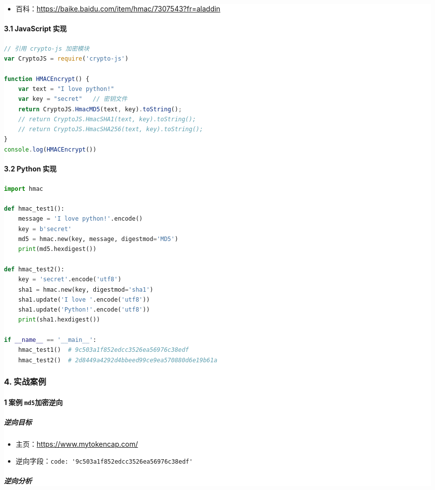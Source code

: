 - 百科：https://baike.baidu.com/item/hmac/7307543?fr=aladdin

#### 3.1 JavaScript 实现

```JavaScript
// 引用 crypto-js 加密模块
var CryptoJS = require('crypto-js')

function HMACEncrypt() {
    var text = "I love python!"
    var key = "secret"   // 密钥文件
    return CryptoJS.HmacMD5(text, key).toString();
    // return CryptoJS.HmacSHA1(text, key).toString();
    // return CryptoJS.HmacSHA256(text, key).toString();
}
console.log(HMACEncrypt())
```

#### 3.2 Python 实现

```python
import hmac

def hmac_test1():
    message = 'I love python!'.encode()
    key = b'secret'
    md5 = hmac.new(key, message, digestmod='MD5')
    print(md5.hexdigest())

def hmac_test2():
    key = 'secret'.encode('utf8')
    sha1 = hmac.new(key, digestmod='sha1')
    sha1.update('I love '.encode('utf8'))
    sha1.update('Python!'.encode('utf8'))
    print(sha1.hexdigest())

if __name__ == '__main__':
    hmac_test1()  # 9c503a1f852edcc3526ea56976c38edf
    hmac_test2()  # 2d8449a4292d4bbeed99ce9ea570880d6e19b61a
```



### 4. 实战案例

#### 1 案例 `md5`加密逆向

#####  **逆向目标**

+ 主页：https://www.mytokencap.com/

+ 逆向字段：`code: '9c503a1f852edcc3526ea56976c38edf'`

##### **逆向分析**

